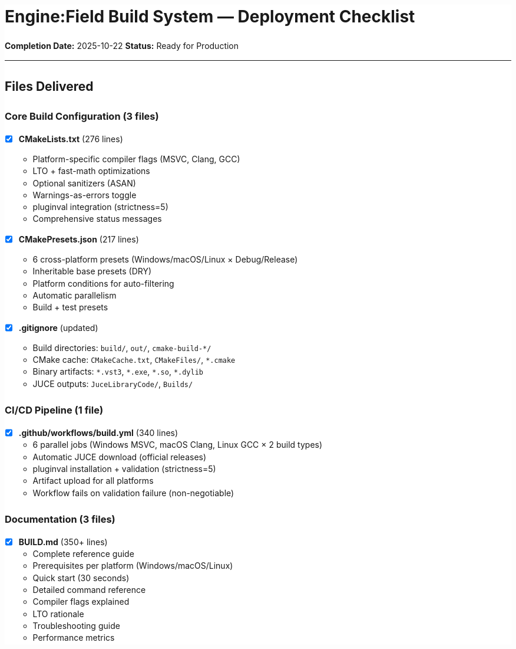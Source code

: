 # Engine:Field Build System — Deployment Checklist

**Completion Date:** 2025-10-22
**Status:** Ready for Production

---

## Files Delivered

### Core Build Configuration (3 files)

- [x] **CMakeLists.txt** (276 lines)
  - Platform-specific compiler flags (MSVC, Clang, GCC)
  - LTO + fast-math optimizations
  - Optional sanitizers (ASAN)
  - Warnings-as-errors toggle
  - pluginval integration (strictness=5)
  - Comprehensive status messages

- [x] **CMakePresets.json** (217 lines)
  - 6 cross-platform presets (Windows/macOS/Linux × Debug/Release)
  - Inheritable base presets (DRY)
  - Platform conditions for auto-filtering
  - Automatic parallelism
  - Build + test presets

- [x] **.gitignore** (updated)
  - Build directories: `build/`, `out/`, `cmake-build-*/`
  - CMake cache: `CMakeCache.txt`, `CMakeFiles/`, `*.cmake`
  - Binary artifacts: `*.vst3`, `*.exe`, `*.so`, `*.dylib`
  - JUCE outputs: `JuceLibraryCode/`, `Builds/`

### CI/CD Pipeline (1 file)

- [x] **.github/workflows/build.yml** (340 lines)
  - 6 parallel jobs (Windows MSVC, macOS Clang, Linux GCC × 2 build types)
  - Automatic JUCE download (official releases)
  - pluginval installation + validation (strictness=5)
  - Artifact upload for all platforms
  - Workflow fails on validation failure (non-negotiable)

### Documentation (3 files)

- [x] **BUILD.md** (350+ lines)
  - Complete reference guide
  - Prerequisites per platform (Windows/macOS/Linux)
  - Quick start (30 seconds)
  - Detailed command reference
  - Compiler flags explained
  - LTO rationale
  - Troubleshooting guide
  - Performance metrics
